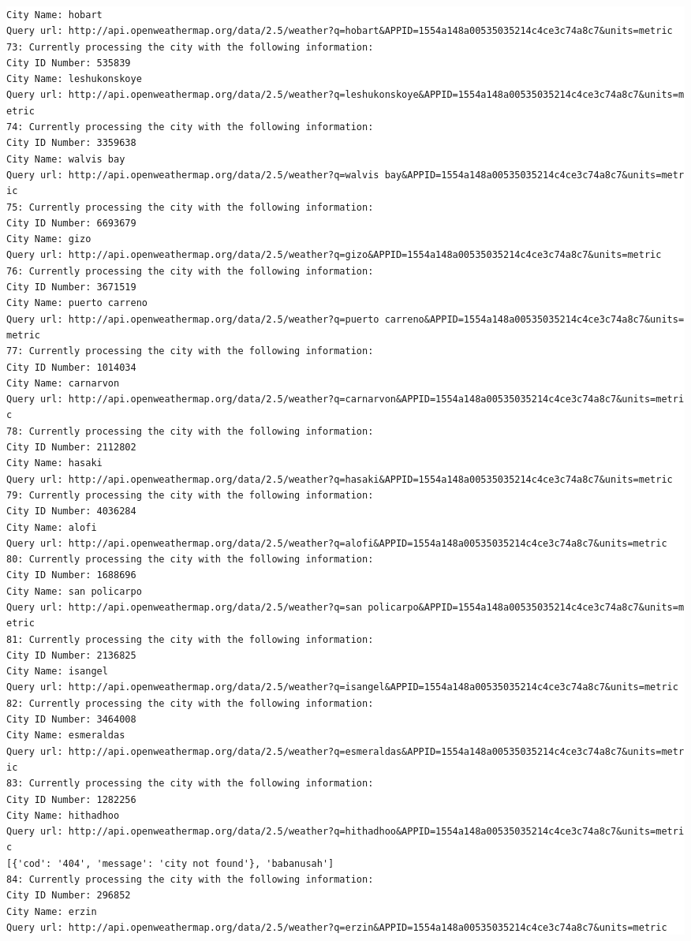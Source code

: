    City Name: hobart
    Query url: http://api.openweathermap.org/data/2.5/weather?q=hobart&APPID=1554a148a00535035214c4ce3c74a8c7&units=metric
    73: Currently processing the city with the following information:
    City ID Number: 535839
    City Name: leshukonskoye
    Query url: http://api.openweathermap.org/data/2.5/weather?q=leshukonskoye&APPID=1554a148a00535035214c4ce3c74a8c7&units=metric
    74: Currently processing the city with the following information:
    City ID Number: 3359638
    City Name: walvis bay
    Query url: http://api.openweathermap.org/data/2.5/weather?q=walvis bay&APPID=1554a148a00535035214c4ce3c74a8c7&units=metric
    75: Currently processing the city with the following information:
    City ID Number: 6693679
    City Name: gizo
    Query url: http://api.openweathermap.org/data/2.5/weather?q=gizo&APPID=1554a148a00535035214c4ce3c74a8c7&units=metric
    76: Currently processing the city with the following information:
    City ID Number: 3671519
    City Name: puerto carreno
    Query url: http://api.openweathermap.org/data/2.5/weather?q=puerto carreno&APPID=1554a148a00535035214c4ce3c74a8c7&units=metric
    77: Currently processing the city with the following information:
    City ID Number: 1014034
    City Name: carnarvon
    Query url: http://api.openweathermap.org/data/2.5/weather?q=carnarvon&APPID=1554a148a00535035214c4ce3c74a8c7&units=metric
    78: Currently processing the city with the following information:
    City ID Number: 2112802
    City Name: hasaki
    Query url: http://api.openweathermap.org/data/2.5/weather?q=hasaki&APPID=1554a148a00535035214c4ce3c74a8c7&units=metric
    79: Currently processing the city with the following information:
    City ID Number: 4036284
    City Name: alofi
    Query url: http://api.openweathermap.org/data/2.5/weather?q=alofi&APPID=1554a148a00535035214c4ce3c74a8c7&units=metric
    80: Currently processing the city with the following information:
    City ID Number: 1688696
    City Name: san policarpo
    Query url: http://api.openweathermap.org/data/2.5/weather?q=san policarpo&APPID=1554a148a00535035214c4ce3c74a8c7&units=metric
    81: Currently processing the city with the following information:
    City ID Number: 2136825
    City Name: isangel
    Query url: http://api.openweathermap.org/data/2.5/weather?q=isangel&APPID=1554a148a00535035214c4ce3c74a8c7&units=metric
    82: Currently processing the city with the following information:
    City ID Number: 3464008
    City Name: esmeraldas
    Query url: http://api.openweathermap.org/data/2.5/weather?q=esmeraldas&APPID=1554a148a00535035214c4ce3c74a8c7&units=metric
    83: Currently processing the city with the following information:
    City ID Number: 1282256
    City Name: hithadhoo
    Query url: http://api.openweathermap.org/data/2.5/weather?q=hithadhoo&APPID=1554a148a00535035214c4ce3c74a8c7&units=metric
    [{'cod': '404', 'message': 'city not found'}, 'babanusah']
    84: Currently processing the city with the following information:
    City ID Number: 296852
    City Name: erzin
    Query url: http://api.openweathermap.org/data/2.5/weather?q=erzin&APPID=1554a148a00535035214c4ce3c74a8c7&units=metric